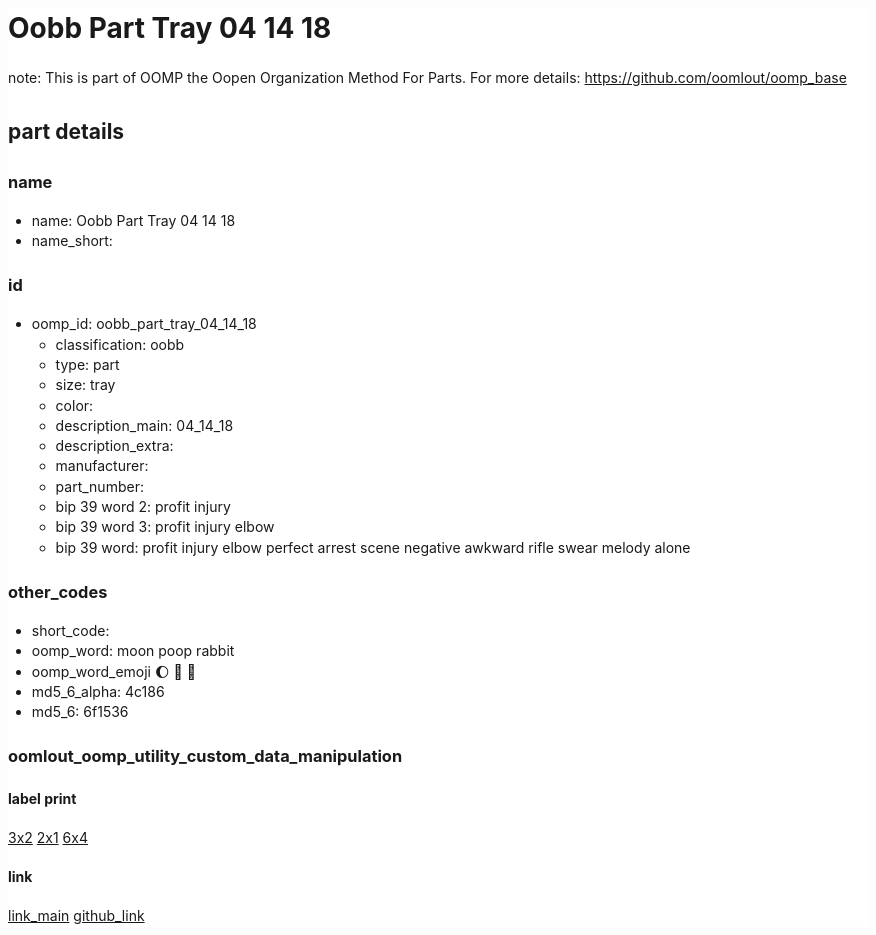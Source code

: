 # Oobb Part Tray 04 14 18  

note: This is part of OOMP the Oopen Organization Method For Parts. For more details: https://github.com/oomlout/oomp_base

##  part details





### name
* name: Oobb Part Tray 04 14 18
* name_short: 
### id
* oomp_id: oobb_part_tray_04_14_18
  * classification: oobb
  * type: part
  * size: tray
  * color: 
  * description_main: 04_14_18
  * description_extra: 
  * manufacturer: 
  * part_number: 
  * bip 39 word 2: profit injury
  * bip 39 word 3: profit injury elbow
  * bip 39 word: profit injury elbow perfect arrest scene negative awkward rifle swear melody alone

### other_codes
* short_code: 
* oomp_word: moon poop rabbit
* oomp_word_emoji :moon: :poop: :rabbit:
* md5_6_alpha: 4c186
* md5_6: 6f1536






### oomlout_oomp_utility_custom_data_manipulation
#### label print
[3x2](http://192.168.1.245:1112/?label=oomp%204c186)
[2x1](http://192.168.1.242:1112/?label=oomp%204c186)
[6x4](http://192.168.1.55:1112/?label=oomp%204c186)    

#### link

[link_main](https://github.com/oomlout/oomlout_oomp_current_version_messy/tree/main/parts/oobb_part_tray_04_14_18) [github_link](https://github.com/oomlout/oomlout_oomp_part_src/tree/main/parts/oobb_part_tray_04_14_18)                             
